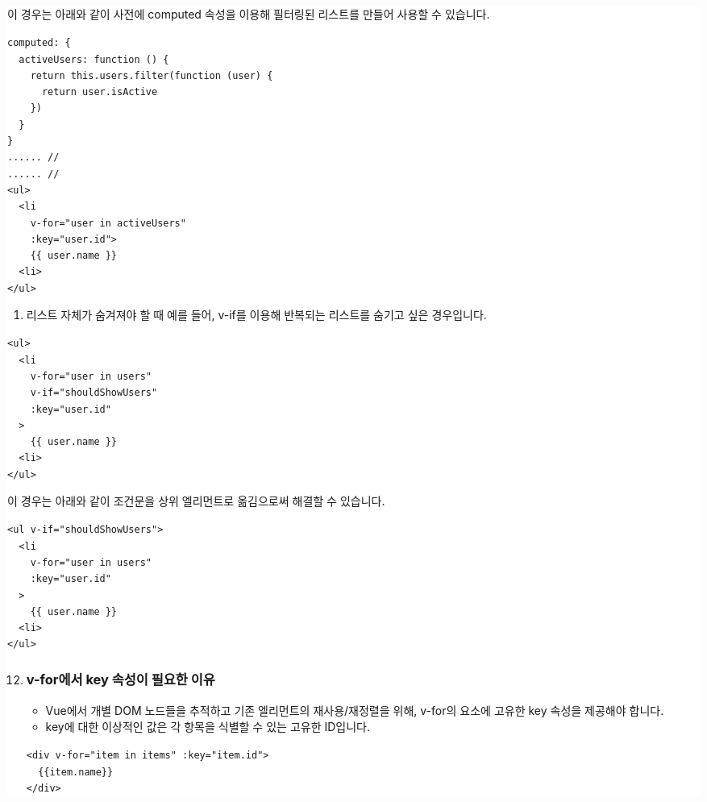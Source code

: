    이 경우는 아래와 같이 사전에 computed 속성을 이용해 필터링된 리스트를 만들어 사용할 수 있습니다.

   ```vue
   computed: {
     activeUsers: function () {
       return this.users.filter(function (user) {
         return user.isActive
       })
     }
   }
   ...... //
   ...... //
   <ul>
     <li
       v-for="user in activeUsers"
       :key="user.id">
       {{ user.name }}
     <li>
   </ul>
   ```

   1. 리스트 자체가 숨겨져야 할 때 예를 들어, v-if를 이용해 반복되는 리스트를 숨기고 싶은 경우입니다.

   ```vue
   <ul>
     <li
       v-for="user in users"
       v-if="shouldShowUsers"
       :key="user.id"
     >
       {{ user.name }}
     <li>
   </ul>
   ```

   이 경우는 아래와 같이 조건문을 상위 엘리먼트로 옮김으로써 해결할 수 있습니다.

   ```vue
   <ul v-if="shouldShowUsers">
     <li
       v-for="user in users"
       :key="user.id"
     >
       {{ user.name }}
     <li>
   </ul>
   ```

12. ### v-for에서 key 속성이 필요한 이유

    * Vue에서 개별 DOM 노드들을 추적하고 기존 엘리먼트의 재사용/재정렬을 위해, v-for의 요소에 고유한 key 속성을 제공해야 합니다. 
    * key에 대한 이상적인 값은 각 항목을 식별할 수 있는 고유한 ID입니다.

    ```vue
    <div v-for="item in items" :key="item.id">
      {{item.name}}
    </div>
    ```

